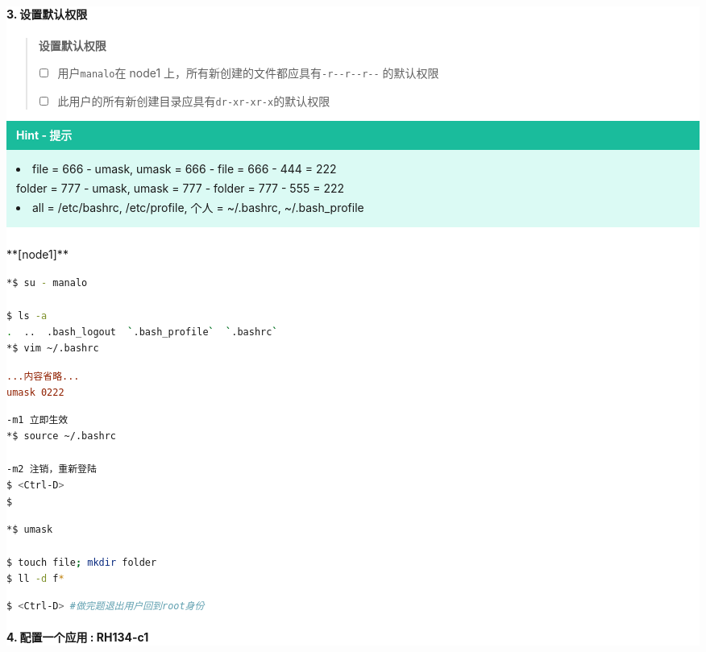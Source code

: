 #### 3.  设置默认权限

> **设置默认权限**
>
> - [ ] 用户`manalo`在 node1 上，所有新创建的文件都应具有`-r--r--r--` 的默认权限
>
> - [ ] 此用户的所有新创建目录应具有`dr-xr-xr-x`的默认权限
>
> 

<div style="background: #dbfaf4; padding: 12px; line-height: 24px; margin-bottom: 24px;">
<dt style="background: #1abc9c; padding: 6px 12px; font-weight: bold; display: block; color: #fff; margin: -12px; margin-bottom: -12px; margin-bottom: 12px;" >Hint - 提示</dt>
<li>
  file   = 666 - umask,    umask = 666 - file = 666 - 444 = 222<br>
folder = 777 - umask,    umask = 777 - folder = 777 - 555 = 222
<li> all = /etc/bashrc, /etc/profile, 个人 = ~/.bashrc, ~/.bash_profile
</div>
**[node1]**

```bash
*$ su - manalo

$ ls -a
.  ..  .bash_logout  `.bash_profile`  `.bashrc`
*$ vim ~/.bashrc
```

```ini
...内容省略...
umask 0222
```

```bash
-m1 立即生效
*$ source ~/.bashrc

-m2 注销，重新登陆
$ <Ctrl-D>
$ 
```

```bash
*$ umask

$ touch file; mkdir folder
$ ll -d f*
```

```bash
$ <Ctrl-D> #做完题退出用户回到root身份
```



#### 4.  配置一个应用 : RH134-c1
